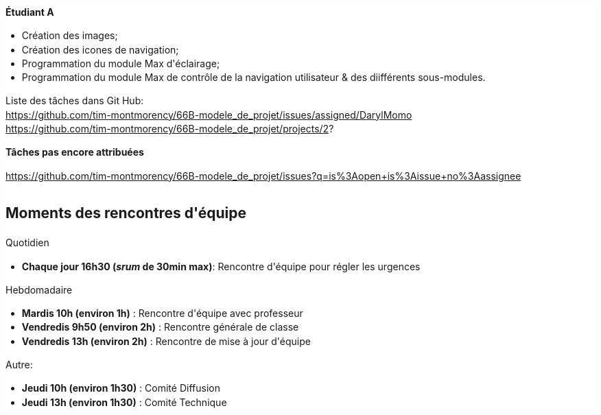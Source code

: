 **Étudiant A**
- Création des images;
- Création des icones de navigation;
- Programmation du module Max d'éclairage;
- Programmation du module Max de contrôle de la navigation utilisateur & des diifférents sous-modules.

Liste des tâches dans Git Hub:  
https://github.com/tim-montmorency/66B-modele_de_projet/issues/assigned/DarylMomo  
https://github.com/tim-montmorency/66B-modele_de_projet/projects/2?

**Tâches pas encore attribuées**  

https://github.com/tim-montmorency/66B-modele_de_projet/issues?q=is%3Aopen+is%3Aissue+no%3Aassignee

## Moments des rencontres d'équipe
Quotidien
- **Chaque jour 16h30 (*srum* de 30min max)**: Rencontre d'équipe pour régler les urgences

Hebdomadaire
- **Mardis 10h (environ 1h)** : Rencontre d'équipe avec professeur
- **Vendredis 9h50 (environ 2h)** : Rencontre générale de classe
- **Vendredis 13h (environ 2h)** : Rencontre de mise à jour d'équipe 

Autre: 
- **Jeudi 10h (environ 1h30)** : Comité Diffusion
- **Jeudi 13h (environ 1h30)** : Comité Technique